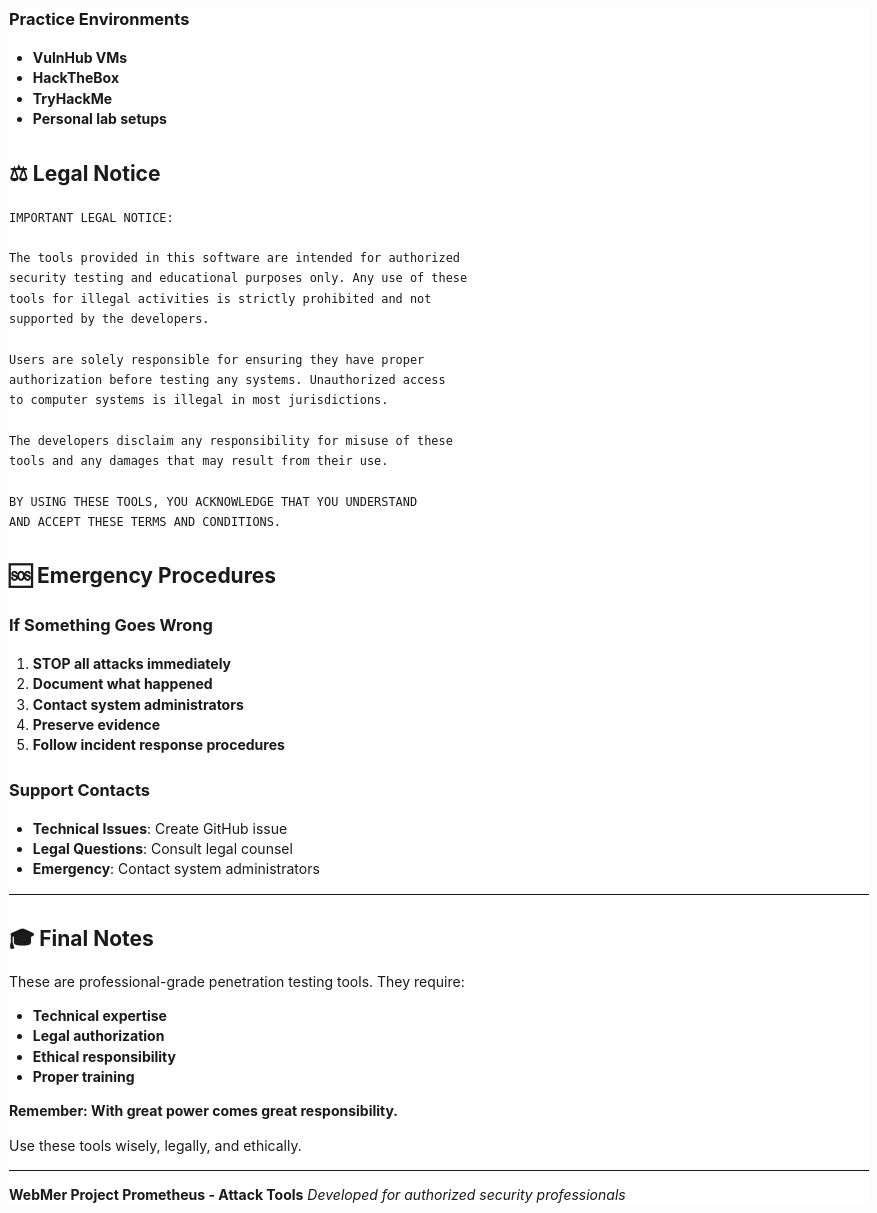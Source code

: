 ### Practice Environments
- **VulnHub VMs**
- **HackTheBox**
- **TryHackMe**
- **Personal lab setups**

## ⚖️ Legal Notice

```
IMPORTANT LEGAL NOTICE:

The tools provided in this software are intended for authorized
security testing and educational purposes only. Any use of these
tools for illegal activities is strictly prohibited and not
supported by the developers.

Users are solely responsible for ensuring they have proper
authorization before testing any systems. Unauthorized access
to computer systems is illegal in most jurisdictions.

The developers disclaim any responsibility for misuse of these
tools and any damages that may result from their use.

BY USING THESE TOOLS, YOU ACKNOWLEDGE THAT YOU UNDERSTAND
AND ACCEPT THESE TERMS AND CONDITIONS.
```

## 🆘 Emergency Procedures

### If Something Goes Wrong
1. **STOP all attacks immediately**
2. **Document what happened**
3. **Contact system administrators**
4. **Preserve evidence**
5. **Follow incident response procedures**

### Support Contacts
- **Technical Issues**: Create GitHub issue
- **Legal Questions**: Consult legal counsel
- **Emergency**: Contact system administrators

---

## 🎓 Final Notes

These are professional-grade penetration testing tools. They require:
- **Technical expertise**
- **Legal authorization**
- **Ethical responsibility**
- **Proper training**

**Remember: With great power comes great responsibility.**

Use these tools wisely, legally, and ethically.

---

**WebMer Project Prometheus - Attack Tools**
*Developed for authorized security professionals*
